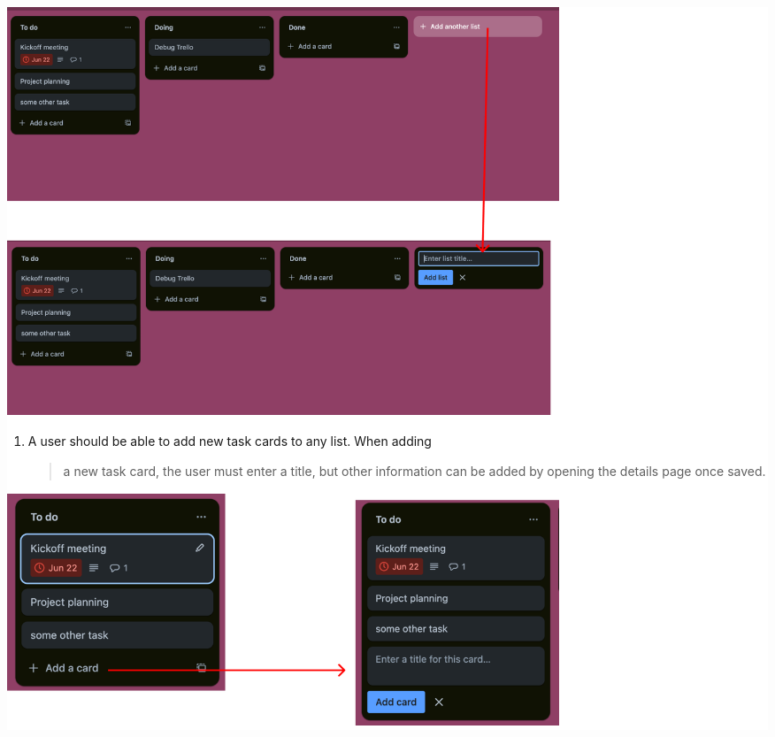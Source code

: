 <img src="13_1/image6.png"
style="width:6.5in;height:4.80556in" />

1.  A user should be able to add new task cards to any list. When adding
    > a new task card, the user must enter a title, but other
    > information can be added by opening the details page once saved.

<img src="13_1/image4.png"
style="width:6.5in;height:2.73611in" />
